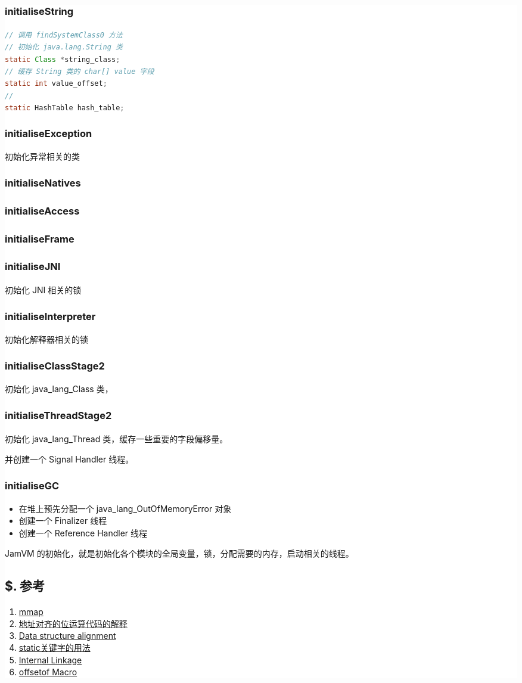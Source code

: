 ### initialiseString

``` java
// 调用 findSystemClass0 方法
// 初始化 java.lang.String 类
static Class *string_class;
// 缓存 String 类的 char[] value 字段
static int value_offset;
// 
static HashTable hash_table;
```

### initialiseException

初始化异常相关的类

### initialiseNatives


### initialiseAccess

### initialiseFrame

### initialiseJNI

初始化 JNI 相关的锁

### initialiseInterpreter

初始化解释器相关的锁

### initialiseClassStage2

初始化 java_lang_Class 类，

### initialiseThreadStage2

初始化 java_lang_Thread 类，缓存一些重要的字段偏移量。

并创建一个 Signal Handler 线程。

### initialiseGC

* 在堆上预先分配一个 java_lang_OutOfMemoryError 对象
* 创建一个 Finalizer 线程
* 创建一个 Reference Handler 线程

JamVM 的初始化，就是初始化各个模块的全局变量，锁，分配需要的内存，启动相关的线程。

## $. 参考
1. [mmap](http://man7.org/linux/man-pages/man2/mmap.2.html)
2. [地址对齐的位运算代码的解释](http://www.cnblogs.com/waytofall/p/4109514.html)
3. [Data structure alignment](https://en.wikipedia.org/wiki/Data_structure_alignment)
4. [static关键字的用法](https://msdn.microsoft.com/en-us/library/c06ztef7.aspx)
5. [Internal Linkage](https://msdn.microsoft.com/en-us/library/cftw3t5e.aspx)
6. [offsetof Macro](https://msdn.microsoft.com/en-us/library/dz4y9b9a.aspx)